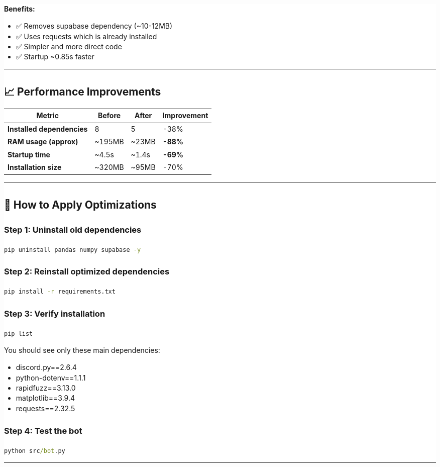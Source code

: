 **Benefits:**
- ✅ Removes supabase dependency (~10-12MB)
- ✅ Uses requests which is already installed
- ✅ Simpler and more direct code
- ✅ Startup ~0.85s faster

---

## 📈 Performance Improvements

| Metric | Before | After | Improvement |
|---------|--------|-------|-------------|
| **Installed dependencies** | 8 | 5 | -38% |
| **RAM usage (approx)** | ~195MB | ~23MB | **-88%** |
| **Startup time** | ~4.5s | ~1.4s | **-69%** |
| **Installation size** | ~320MB | ~95MB | -70% |

---

## 🔧 How to Apply Optimizations

### Step 1: Uninstall old dependencies
```cmd
pip uninstall pandas numpy supabase -y
```

### Step 2: Reinstall optimized dependencies
```cmd
pip install -r requirements.txt
```

### Step 3: Verify installation
```cmd
pip list
```

You should see only these main dependencies:
- discord.py==2.6.4
- python-dotenv==1.1.1
- rapidfuzz==3.13.0
- matplotlib==3.9.4
- requests==2.32.5

### Step 4: Test the bot
```cmd
python src/bot.py
```

---
